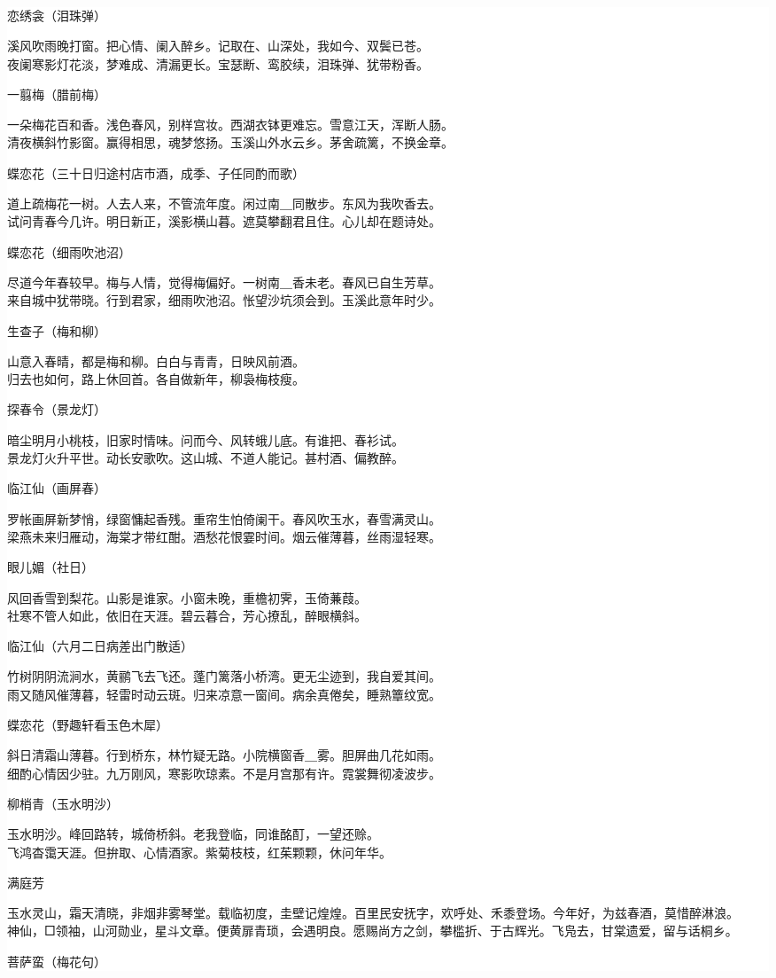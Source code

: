恋绣衾（泪珠弹）  

溪风吹雨晚打窗。把心情、阑入醉乡。记取在、山深处，我如今、双鬓已苍。  
夜阑寒影灯花淡，梦难成、清漏更长。宝瑟断、鸾胶续，泪珠弹、犹带粉香。  

一翦梅（腊前梅）  

一朵梅花百和香。浅色春风，别样宫妆。西湖衣钵更难忘。雪意江天，浑断人肠。  
清夜横斜竹影窗。赢得相思，魂梦悠扬。玉溪山外水云乡。茅舍疏篱，不换金章。  

蝶恋花（三十日归途村店市酒，成季、子任同酌而歌）  

道上疏梅花一树。人去人来，不管流年度。闲过南＿同散步。东风为我吹香去。  
试问青春今几许。明日新正，溪影横山暮。遮莫攀翻君且住。心儿却在题诗处。  

蝶恋花（细雨吹池沼）  

尽道今年春较早。梅与人情，觉得梅偏好。一树南＿香未老。春风已自生芳草。  
来自城中犹带晓。行到君家，细雨吹池沼。怅望沙坑须会到。玉溪此意年时少。  

生查子（梅和柳）  

山意入春晴，都是梅和柳。白白与青青，日映风前酒。  
归去也如何，路上休回首。各自做新年，柳袅梅枝瘦。  

探春令（景龙灯）  

暗尘明月小桃枝，旧家时情味。问而今、风转蛾儿底。有谁把、春衫试。  
景龙灯火升平世。动长安歌吹。这山城、不道人能记。甚村酒、偏教醉。  

临江仙（画屏春）  

罗帐画屏新梦悄，绿窗慵起香残。重帘生怕倚阑干。春风吹玉水，春雪满灵山。  
梁燕未来归雁动，海棠才带红酣。酒愁花恨霎时间。烟云催薄暮，丝雨湿轻寒。  

眼儿媚（社日）  

风回香雪到梨花。山影是谁家。小窗未晚，重檐初霁，玉倚蒹葭。  
社寒不管人如此，依旧在天涯。碧云暮合，芳心撩乱，醉眼横斜。  

临江仙（六月二日病差出门散适）  

竹树阴阴流涧水，黄鹂飞去飞还。蓬门篱落小桥湾。更无尘迹到，我自爱其间。  
雨又随风催薄暮，轻雷时动云斑。归来凉意一窗间。病余真倦矣，睡熟簟纹宽。  

蝶恋花（野趣轩看玉色木犀）  

斜日清霜山薄暮。行到桥东，林竹疑无路。小院横窗香＿雾。胆屏曲几花如雨。  
细酌心情因少驻。九万刚风，寒影吹琼素。不是月宫那有许。霓裳舞彻凌波步。  

柳梢青（玉水明沙）  

玉水明沙。峰回路转，城倚桥斜。老我登临，同谁酩酊，一望还赊。  
飞鸿杳霭天涯。但拚取、心情酒家。紫菊枝枝，红茱颗颗，休问年华。  

满庭芳  

玉水灵山，霜天清晓，非烟非雾琴堂。载临初度，圭壁记煌煌。百里民安抚字，欢呼处、禾黍登场。今年好，为兹春酒，莫惜醉淋浪。  
神仙，□领袖，山河勋业，星斗文章。便黄扉青琐，会遇明良。愿赐尚方之剑，攀槛折、于古辉光。飞凫去，甘棠遗爱，留与话桐乡。  

菩萨蛮（梅花句）  
